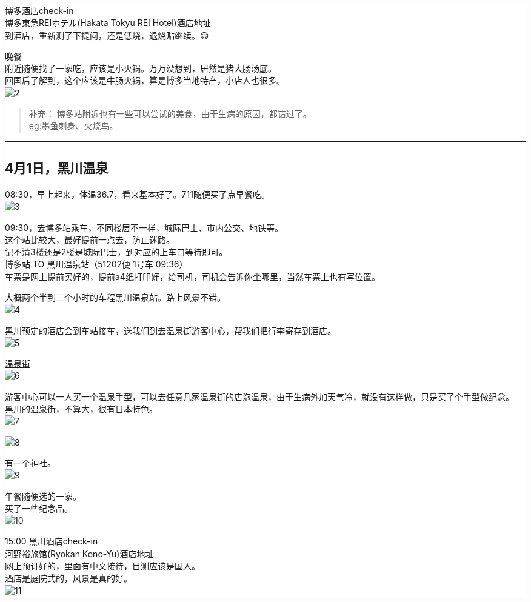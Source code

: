 博多酒店check-in  
博多東急REIホテル(Hakata Tokyu REI Hotel)[酒店地址](https://maps.app.goo.gl/M3LZH)  
到酒店，重新测了下提问，还是低烧，退烧贴继续。😌

晚餐  
附近随便找了一家吃，应该是小火锅。万万没想到，居然是猪大肠汤底。  
回国后了解到，这个应该是牛肠火锅，算是博多当地特产，小店人也很多。   
![2](https://cdn.jsdelivr.net/gh/skybrim/AllImages@dev/WechatIMG2.jpeg)

>补充：
>博多站附近也有一些可以尝试的美食，由于生病的原因，都错过了。  
eg:墨鱼刺身、火烧鸟。

---

## 4月1日，黑川温泉

08:30，早上起来，体温36.7，看来基本好了。711随便买了点早餐吃。  
![3](https://cdn.jsdelivr.net/gh/skybrim/AllImages@dev/WechatIMG3.jpeg)

09:30，去博多站乘车，不同楼层不一样，城际巴士、市内公交、地铁等。  
这个站比较大，最好提前一点去，防止迷路。  
记不清3楼还是2楼是城际巴士，到对应的上车口等待即可。  
博多站 TO 黑川温泉站（51202便 1号车 09:36）  
车票是网上提前买好的，提前a4纸打印好，给司机，司机会告诉你坐哪里，当然车票上也有写位置。

大概两个半到三个小时的车程黑川温泉站。路上风景不错。  
![4](https://cdn.jsdelivr.net/gh/skybrim/AllImages@dev/WechatIMG4.jpeg)

黑川预定的酒店会到车站接车，送我们到去温泉街游客中心，帮我们把行李寄存到酒店。  
![5](https://cdn.jsdelivr.net/gh/skybrim/AllImages@dev/WechatIMG10.jpeg)

[温泉街](https://maps.app.goo.gl/N5Yhy)  
![6](https://cdn.jsdelivr.net/gh/skybrim/AllImages@dev/WechatIMG5.jpeg)

游客中心可以一人买一个温泉手型，可以去任意几家温泉街的店泡温泉，由于生病外加天气冷，就没有这样做，只是买了个手型做纪念。  
黑川的温泉街，不算大，很有日本特色。  
![7](https://cdn.jsdelivr.net/gh/skybrim/AllImages@dev/WechatIMG8.jpeg)

![8](https://cdn.jsdelivr.net/gh/skybrim/AllImages@dev/WechatIMG9.jpeg)

有一个神社。  
![9](https://cdn.jsdelivr.net/gh/skybrim/AllImages@dev/WechatIMG7.jpeg)

午餐随便选的一家。  
买了一些纪念品。  
![10](https://cdn.jsdelivr.net/gh/skybrim/AllImages@dev/WechatIMG6.jpeg)

15:00 黑川酒店check-in  
河野裕旅馆(Ryokan Kono-Yu)[酒店地址](https://maps.app.goo.gl/Yzqqw)  
网上预订好的，里面有中文接待，目测应该是国人。  
酒店是庭院式的，风景是真的好。  
![11](https://cdn.jsdelivr.net/gh/skybrim/AllImages@dev/WechatIMG13.jpeg)
